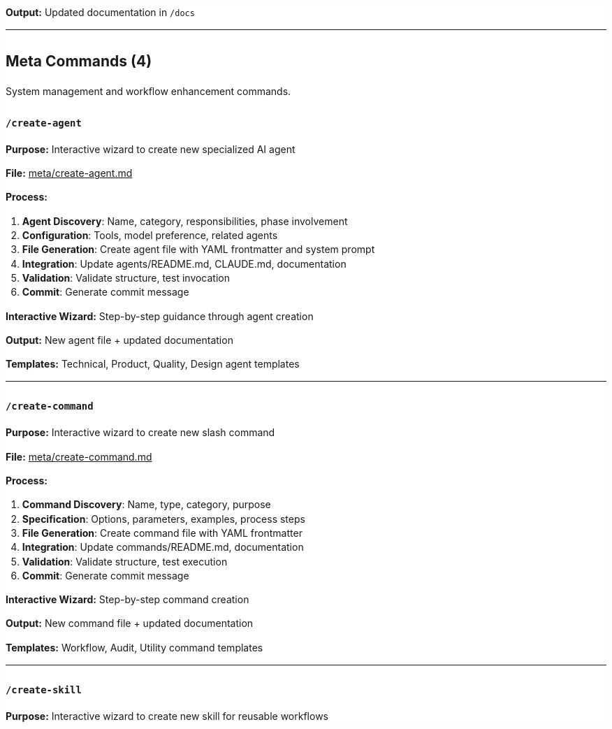 **Output:** Updated documentation in `/docs`

---

## Meta Commands (4)

System management and workflow enhancement commands.

### `/create-agent`

**Purpose:** Interactive wizard to create new specialized AI agent

**File:** [meta/create-agent.md](./meta/create-agent.md)

**Process:**

1. **Agent Discovery**: Name, category, responsibilities, phase involvement
2. **Configuration**: Tools, model preference, related agents
3. **File Generation**: Create agent file with YAML frontmatter and system prompt
4. **Integration**: Update agents/README.md, CLAUDE.md, documentation
5. **Validation**: Validate structure, test invocation
6. **Commit**: Generate commit message

**Interactive Wizard:** Step-by-step guidance through agent creation

**Output:** New agent file + updated documentation

**Templates:** Technical, Product, Quality, Design agent templates

---

### `/create-command`

**Purpose:** Interactive wizard to create new slash command

**File:** [meta/create-command.md](./meta/create-command.md)

**Process:**

1. **Command Discovery**: Name, type, category, purpose
2. **Specification**: Options, parameters, examples, process steps
3. **File Generation**: Create command file with YAML frontmatter
4. **Integration**: Update commands/README.md, documentation
5. **Validation**: Validate structure, test execution
6. **Commit**: Generate commit message

**Interactive Wizard:** Step-by-step command creation

**Output:** New command file + updated documentation

**Templates:** Workflow, Audit, Utility command templates

---

### `/create-skill`

**Purpose:** Interactive wizard to create new skill for reusable workflows
